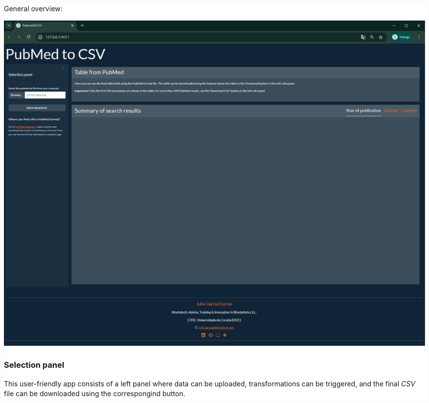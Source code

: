 General overview:

<img src="images/UIStructure.png" width="100%" />

### Selection panel

This user-friendly app consists of a left panel where data can be
uploaded, transformations can be triggered, and the final *CSV* file can
be downloaded using the correspongind button.
